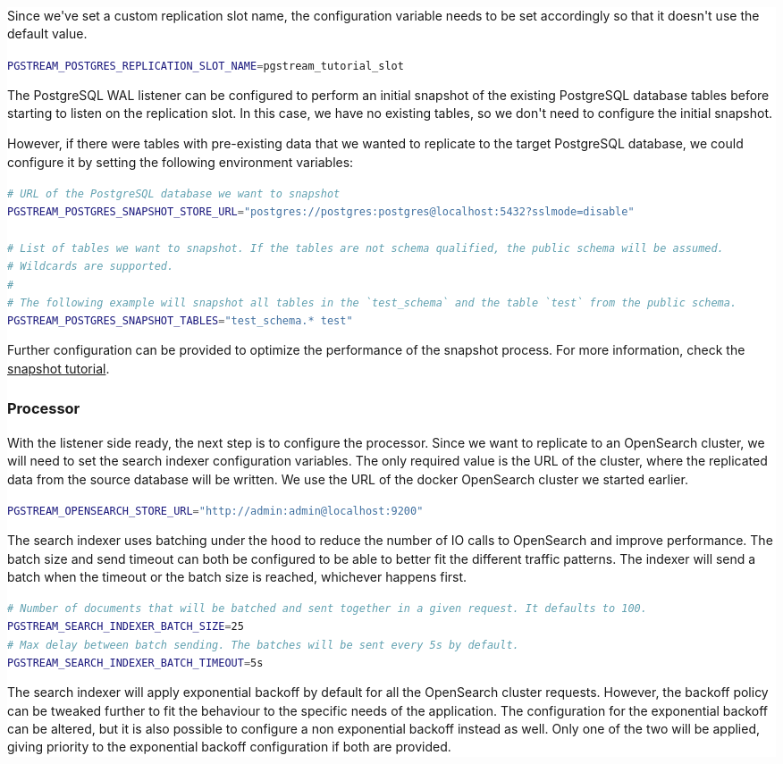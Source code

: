 Since we've set a custom replication slot name, the configuration variable needs to be set accordingly so that it doesn't use the default value.

```sh
PGSTREAM_POSTGRES_REPLICATION_SLOT_NAME=pgstream_tutorial_slot
```

The PostgreSQL WAL listener can be configured to perform an initial snapshot of the existing PostgreSQL database tables before starting to listen on the replication slot. In this case, we have no existing tables, so we don't need to configure the initial snapshot.

However, if there were tables with pre-existing data that we wanted to replicate to the target PostgreSQL database, we could configure it by setting the following environment variables:

```sh
# URL of the PostgreSQL database we want to snapshot
PGSTREAM_POSTGRES_SNAPSHOT_STORE_URL="postgres://postgres:postgres@localhost:5432?sslmode=disable"

# List of tables we want to snapshot. If the tables are not schema qualified, the public schema will be assumed.
# Wildcards are supported.
#
# The following example will snapshot all tables in the `test_schema` and the table `test` from the public schema.
PGSTREAM_POSTGRES_SNAPSHOT_TABLES="test_schema.* test"
```

Further configuration can be provided to optimize the performance of the snapshot process. For more information, check the [snapshot tutorial](postgres_snapshot).

### Processor

With the listener side ready, the next step is to configure the processor. Since we want to replicate to an OpenSearch cluster, we will need to set the search indexer configuration variables. The only required value is the URL of the cluster, where the replicated data from the source database will be written. We use the URL of the docker OpenSearch cluster we started earlier.

```sh
PGSTREAM_OPENSEARCH_STORE_URL="http://admin:admin@localhost:9200"
```

The search indexer uses batching under the hood to reduce the number of IO calls to OpenSearch and improve performance. The batch size and send timeout can both be configured to be able to better fit the different traffic patterns. The indexer will send a batch when the timeout or the batch size is reached, whichever happens first.

```sh
# Number of documents that will be batched and sent together in a given request. It defaults to 100.
PGSTREAM_SEARCH_INDEXER_BATCH_SIZE=25
# Max delay between batch sending. The batches will be sent every 5s by default.
PGSTREAM_SEARCH_INDEXER_BATCH_TIMEOUT=5s
```

The search indexer will apply exponential backoff by default for all the OpenSearch cluster requests. However, the backoff policy can be tweaked further to fit the behaviour to the specific needs of the application. The configuration for the exponential backoff can be altered, but it is also possible to configure a non exponential backoff instead as well. Only one of the two will be applied, giving priority to the exponential backoff configuration if both are provided.
